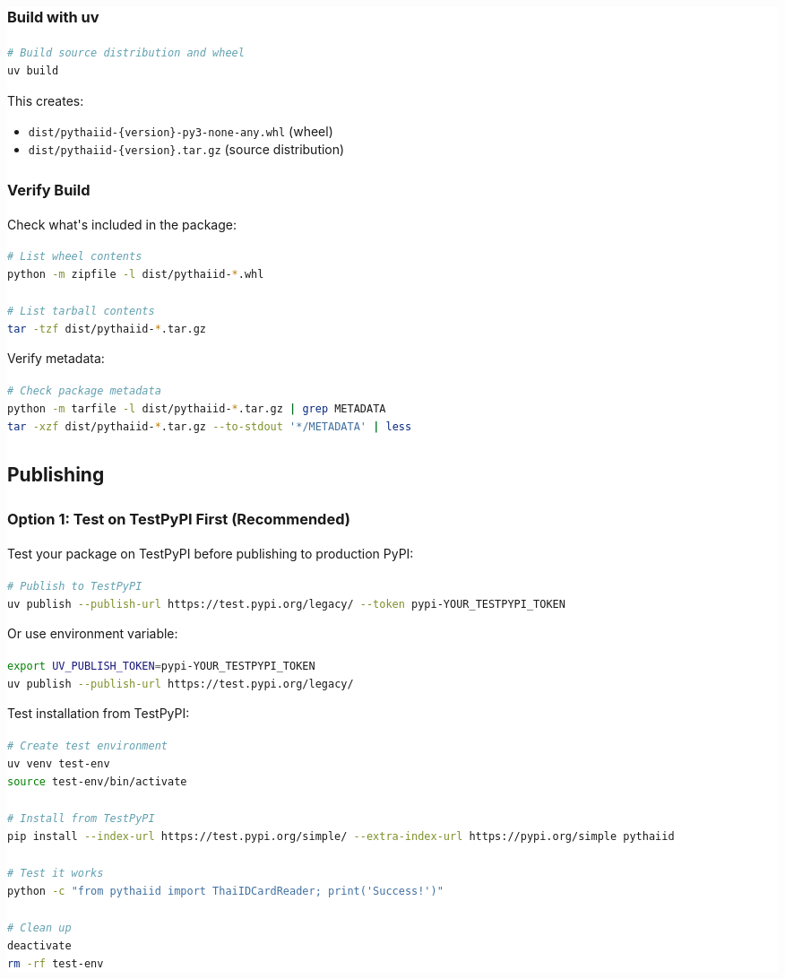 ### Build with uv

```bash
# Build source distribution and wheel
uv build
```

This creates:
- `dist/pythaiid-{version}-py3-none-any.whl` (wheel)
- `dist/pythaiid-{version}.tar.gz` (source distribution)

### Verify Build

Check what's included in the package:

```bash
# List wheel contents
python -m zipfile -l dist/pythaiid-*.whl

# List tarball contents
tar -tzf dist/pythaiid-*.tar.gz
```

Verify metadata:

```bash
# Check package metadata
python -m tarfile -l dist/pythaiid-*.tar.gz | grep METADATA
tar -xzf dist/pythaiid-*.tar.gz --to-stdout '*/METADATA' | less
```

## Publishing

### Option 1: Test on TestPyPI First (Recommended)

Test your package on TestPyPI before publishing to production PyPI:

```bash
# Publish to TestPyPI
uv publish --publish-url https://test.pypi.org/legacy/ --token pypi-YOUR_TESTPYPI_TOKEN
```

Or use environment variable:

```bash
export UV_PUBLISH_TOKEN=pypi-YOUR_TESTPYPI_TOKEN
uv publish --publish-url https://test.pypi.org/legacy/
```

Test installation from TestPyPI:

```bash
# Create test environment
uv venv test-env
source test-env/bin/activate

# Install from TestPyPI
pip install --index-url https://test.pypi.org/simple/ --extra-index-url https://pypi.org/simple pythaiid

# Test it works
python -c "from pythaiid import ThaiIDCardReader; print('Success!')"

# Clean up
deactivate
rm -rf test-env
```
